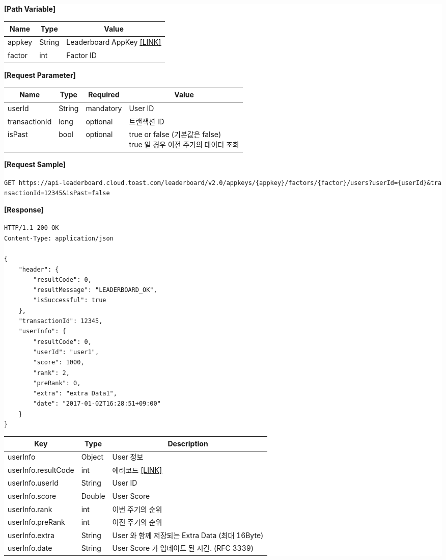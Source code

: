 **[Path Variable]**

| Name | Type |	Value |
|---|---|---|
|appkey|	String|	Leaderboard AppKey [\[LINK\]](/Game/Leaderboard/zh/api-guide/#appkey)|
|factor|	int|	Factor ID|

**[Request Parameter]**

| Name | Type | Required |  Value |
| --- | --- | --- | --- |
| userId | String |	mandatory | User ID |
| transactionId | long | optional | 트랜잭션 ID |
| isPast | bool | optional | true or false (기본값은 false) <br> true 일 경우 이전 주기의 데이터 조희 |

**[Request Sample]**

```
GET https://api-leaderboard.cloud.toast.com/leaderboard/v2.0/appkeys/{appkey}/factors/{factor}/users?userId={userId}&transactionId=12345&isPast=false
```

**[Response]**

```
HTTP/1.1 200 OK
Content-Type: application/json

{
	"header": {
		"resultCode": 0,
		"resultMessage": "LEADERBOARD_OK",
		"isSuccessful": true
	},
	"transactionId": 12345,
	"userInfo": {
		"resultCode": 0,
		"userId": "user1",
		"score": 1000,
		"rank": 2,
		"preRank": 0,
		"extra": "extra Data1",
		"date": "2017-01-02T16:28:51+09:00"
	}
}
```

| Key | Type | Description |
| --- | --- | --- |
| userInfo | Object | User 정보 |
| userInfo.resultCode | int | 에러코드 [\[LINK\]](/Game/Leaderboard/zh/error-code) |
| userInfo.userId | String | User ID |
| userInfo.score | Double | User Score |
| userInfo.rank | int | 이번 주기의 순위 |
| userInfo.preRank | int | 이전 주기의 순위 |
| userInfo.extra | String | User 와 함께 저장되는 Extra Data (최대 16Byte) |
| userInfo.date | String | User Score 가 업데이트 된 시간. (RFC 3339) |
